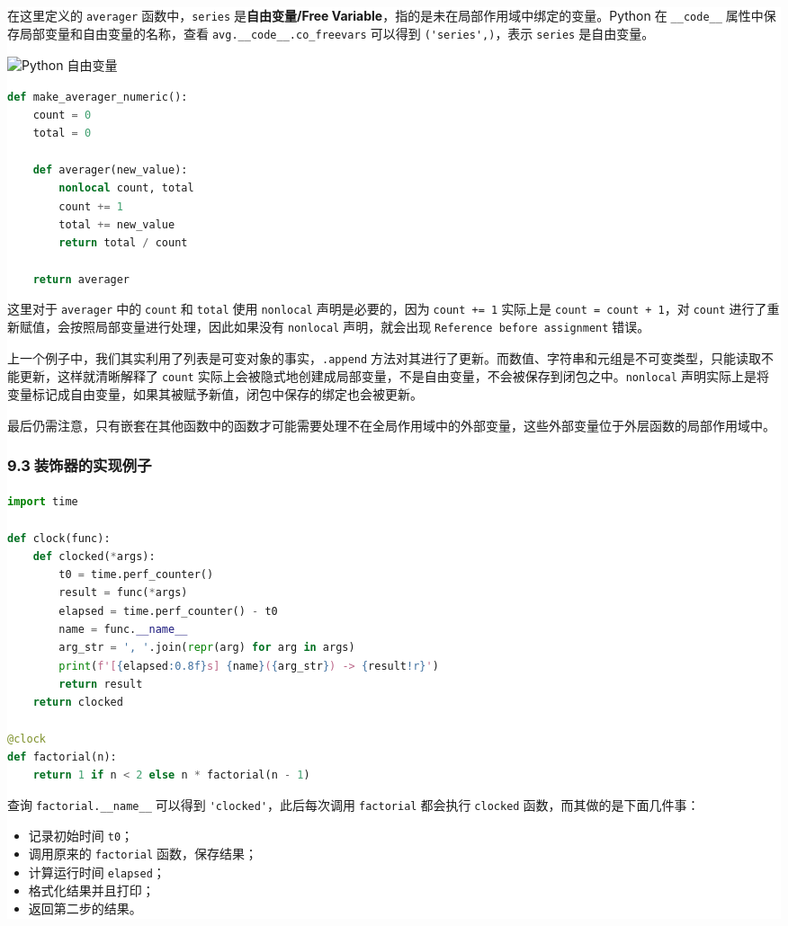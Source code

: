 在这里定义的 `averager` 函数中，`series` 是**自由变量/Free Variable**，指的是未在局部作用域中绑定的变量。Python 在 `__code__` 属性中保存局部变量和自由变量的名称，查看 `avg.__code__.co_freevars` 可以得到 `('series',)`，表示 `series` 是自由变量。

<img class="center-picture" src="../assets/9-1.png" alt="Python 自由变量" width=600>

```py
def make_averager_numeric():
    count = 0
    total = 0

    def averager(new_value):
        nonlocal count, total
        count += 1
        total += new_value
        return total / count

    return averager
```

这里对于 `averager` 中的 `count` 和 `total` 使用 `nonlocal` 声明是必要的，因为 `count += 1` 实际上是 `count = count + 1`，对 `count` 进行了重新赋值，会按照局部变量进行处理，因此如果没有 `nonlocal` 声明，就会出现 `Reference before assignment` 错误。

上一个例子中，我们其实利用了列表是可变对象的事实，`.append` 方法对其进行了更新。而数值、字符串和元组是不可变类型，只能读取不能更新，这样就清晰解释了 `count` 实际上会被隐式地创建成局部变量，不是自由变量，不会被保存到闭包之中。`nonlocal` 声明实际上是将变量标记成自由变量，如果其被赋予新值，闭包中保存的绑定也会被更新。

最后仍需注意，只有嵌套在其他函数中的函数才可能需要处理不在全局作用域中的外部变量，这些外部变量位于外层函数的局部作用域中。

### 9.3 装饰器的实现例子

```py
import time

def clock(func):
    def clocked(*args):
        t0 = time.perf_counter()
        result = func(*args)
        elapsed = time.perf_counter() - t0
        name = func.__name__
        arg_str = ', '.join(repr(arg) for arg in args)
        print(f'[{elapsed:0.8f}s] {name}({arg_str}) -> {result!r}')
        return result
    return clocked

@clock
def factorial(n):
    return 1 if n < 2 else n * factorial(n - 1)
```

查询 `factorial.__name__` 可以得到 `'clocked'`，此后每次调用 `factorial` 都会执行 `clocked` 函数，而其做的是下面几件事：

- 记录初始时间 `t0`；
- 调用原来的 `factorial` 函数，保存结果；
- 计算运行时间 `elapsed`；
- 格式化结果并且打印；
- 返回第二步的结果。
